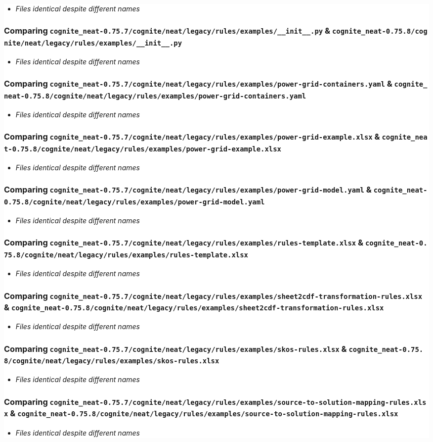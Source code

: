  * *Files identical despite different names*

### Comparing `cognite_neat-0.75.7/cognite/neat/legacy/rules/examples/__init__.py` & `cognite_neat-0.75.8/cognite/neat/legacy/rules/examples/__init__.py`

 * *Files identical despite different names*

### Comparing `cognite_neat-0.75.7/cognite/neat/legacy/rules/examples/power-grid-containers.yaml` & `cognite_neat-0.75.8/cognite/neat/legacy/rules/examples/power-grid-containers.yaml`

 * *Files identical despite different names*

### Comparing `cognite_neat-0.75.7/cognite/neat/legacy/rules/examples/power-grid-example.xlsx` & `cognite_neat-0.75.8/cognite/neat/legacy/rules/examples/power-grid-example.xlsx`

 * *Files identical despite different names*

### Comparing `cognite_neat-0.75.7/cognite/neat/legacy/rules/examples/power-grid-model.yaml` & `cognite_neat-0.75.8/cognite/neat/legacy/rules/examples/power-grid-model.yaml`

 * *Files identical despite different names*

### Comparing `cognite_neat-0.75.7/cognite/neat/legacy/rules/examples/rules-template.xlsx` & `cognite_neat-0.75.8/cognite/neat/legacy/rules/examples/rules-template.xlsx`

 * *Files identical despite different names*

### Comparing `cognite_neat-0.75.7/cognite/neat/legacy/rules/examples/sheet2cdf-transformation-rules.xlsx` & `cognite_neat-0.75.8/cognite/neat/legacy/rules/examples/sheet2cdf-transformation-rules.xlsx`

 * *Files identical despite different names*

### Comparing `cognite_neat-0.75.7/cognite/neat/legacy/rules/examples/skos-rules.xlsx` & `cognite_neat-0.75.8/cognite/neat/legacy/rules/examples/skos-rules.xlsx`

 * *Files identical despite different names*

### Comparing `cognite_neat-0.75.7/cognite/neat/legacy/rules/examples/source-to-solution-mapping-rules.xlsx` & `cognite_neat-0.75.8/cognite/neat/legacy/rules/examples/source-to-solution-mapping-rules.xlsx`

 * *Files identical despite different names*
